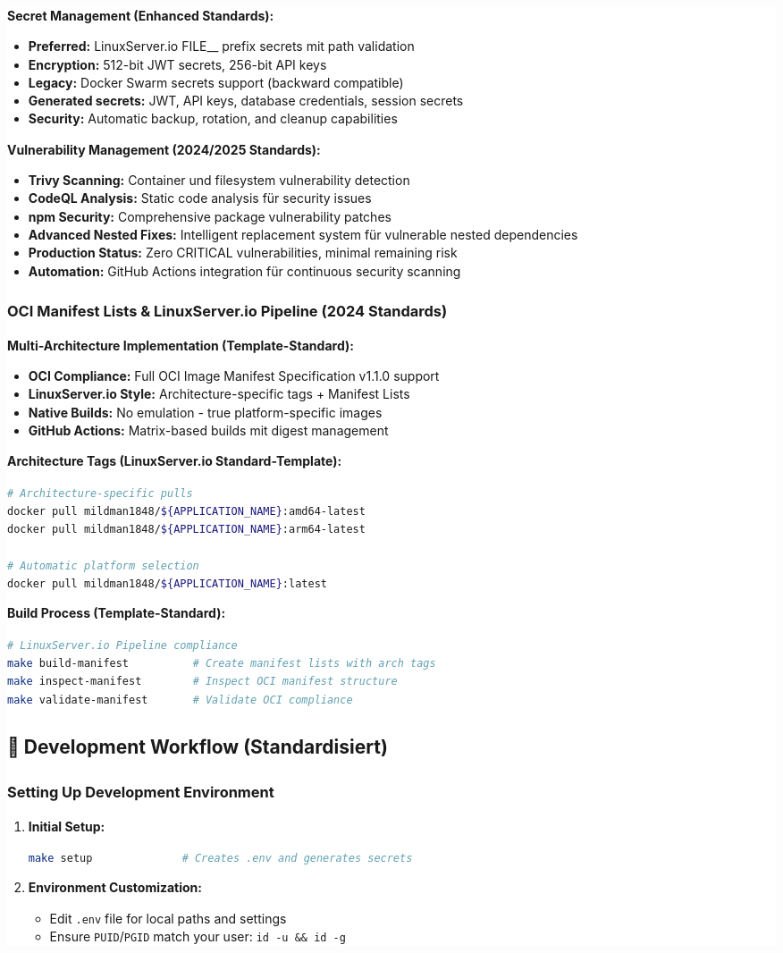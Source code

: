 **Secret Management (Enhanced Standards):**
- **Preferred:** LinuxServer.io FILE__ prefix secrets mit path validation
- **Encryption:** 512-bit JWT secrets, 256-bit API keys
- **Legacy:** Docker Swarm secrets support (backward compatible)
- **Generated secrets:** JWT, API keys, database credentials, session secrets
- **Security:** Automatic backup, rotation, and cleanup capabilities

**Vulnerability Management (2024/2025 Standards):**
- **Trivy Scanning:** Container und filesystem vulnerability detection
- **CodeQL Analysis:** Static code analysis für security issues
- **npm Security:** Comprehensive package vulnerability patches
- **Advanced Nested Fixes:** Intelligent replacement system für vulnerable nested dependencies
- **Production Status:** Zero CRITICAL vulnerabilities, minimal remaining risk
- **Automation:** GitHub Actions integration für continuous security scanning

### OCI Manifest Lists & LinuxServer.io Pipeline (2024 Standards)

**Multi-Architecture Implementation (Template-Standard):**
- **OCI Compliance:** Full OCI Image Manifest Specification v1.1.0 support
- **LinuxServer.io Style:** Architecture-specific tags + Manifest Lists
- **Native Builds:** No emulation - true platform-specific images
- **GitHub Actions:** Matrix-based builds mit digest management

**Architecture Tags (LinuxServer.io Standard-Template):**
```bash
# Architecture-specific pulls
docker pull mildman1848/${APPLICATION_NAME}:amd64-latest
docker pull mildman1848/${APPLICATION_NAME}:arm64-latest

# Automatic platform selection
docker pull mildman1848/${APPLICATION_NAME}:latest
```

**Build Process (Template-Standard):**
```bash
# LinuxServer.io Pipeline compliance
make build-manifest          # Create manifest lists with arch tags
make inspect-manifest        # Inspect OCI manifest structure
make validate-manifest       # Validate OCI compliance
```

## 🔄 Development Workflow (Standardisiert)

### Setting Up Development Environment

1. **Initial Setup:**
   ```bash
   make setup              # Creates .env and generates secrets
   ```

2. **Environment Customization:**
   - Edit `.env` file for local paths and settings
   - Ensure `PUID`/`PGID` match your user: `id -u && id -g`
